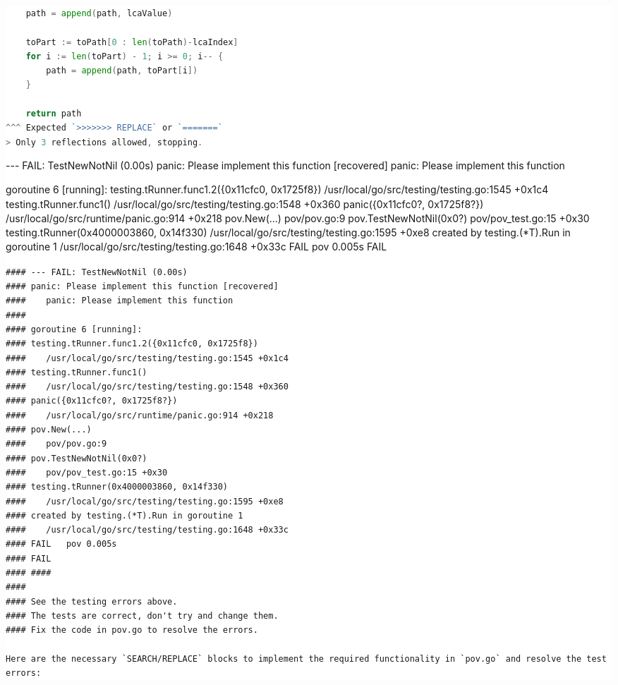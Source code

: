 ```go
	path = append(path, lcaValue)

	toPart := toPath[0 : len(toPath)-lcaIndex]
	for i := len(toPart) - 1; i >= 0; i-- {
		path = append(path, toPart[i])
	}

	return path
^^^ Expected `>>>>>>> REPLACE` or `=======`  
> Only 3 reflections allowed, stopping.  
```
--- FAIL: TestNewNotNil (0.00s)
panic: Please implement this function [recovered]
	panic: Please implement this function

goroutine 6 [running]:
testing.tRunner.func1.2({0x11cfc0, 0x1725f8})
	/usr/local/go/src/testing/testing.go:1545 +0x1c4
testing.tRunner.func1()
	/usr/local/go/src/testing/testing.go:1548 +0x360
panic({0x11cfc0?, 0x1725f8?})
	/usr/local/go/src/runtime/panic.go:914 +0x218
pov.New(...)
	pov/pov.go:9
pov.TestNewNotNil(0x0?)
	pov/pov_test.go:15 +0x30
testing.tRunner(0x4000003860, 0x14f330)
	/usr/local/go/src/testing/testing.go:1595 +0xe8
created by testing.(*T).Run in goroutine 1
	/usr/local/go/src/testing/testing.go:1648 +0x33c
FAIL	pov	0.005s
FAIL

```
#### --- FAIL: TestNewNotNil (0.00s)  
#### panic: Please implement this function [recovered]  
#### 	panic: Please implement this function  
####   
#### goroutine 6 [running]:  
#### testing.tRunner.func1.2({0x11cfc0, 0x1725f8})  
#### 	/usr/local/go/src/testing/testing.go:1545 +0x1c4  
#### testing.tRunner.func1()  
#### 	/usr/local/go/src/testing/testing.go:1548 +0x360  
#### panic({0x11cfc0?, 0x1725f8?})  
#### 	/usr/local/go/src/runtime/panic.go:914 +0x218  
#### pov.New(...)  
#### 	pov/pov.go:9  
#### pov.TestNewNotNil(0x0?)  
#### 	pov/pov_test.go:15 +0x30  
#### testing.tRunner(0x4000003860, 0x14f330)  
#### 	/usr/local/go/src/testing/testing.go:1595 +0xe8  
#### created by testing.(*T).Run in goroutine 1  
#### 	/usr/local/go/src/testing/testing.go:1648 +0x33c  
#### FAIL	pov	0.005s  
#### FAIL  
#### ####  
####   
#### See the testing errors above.  
#### The tests are correct, don't try and change them.  
#### Fix the code in pov.go to resolve the errors.  

Here are the necessary `SEARCH/REPLACE` blocks to implement the required functionality in `pov.go` and resolve the test errors:

```